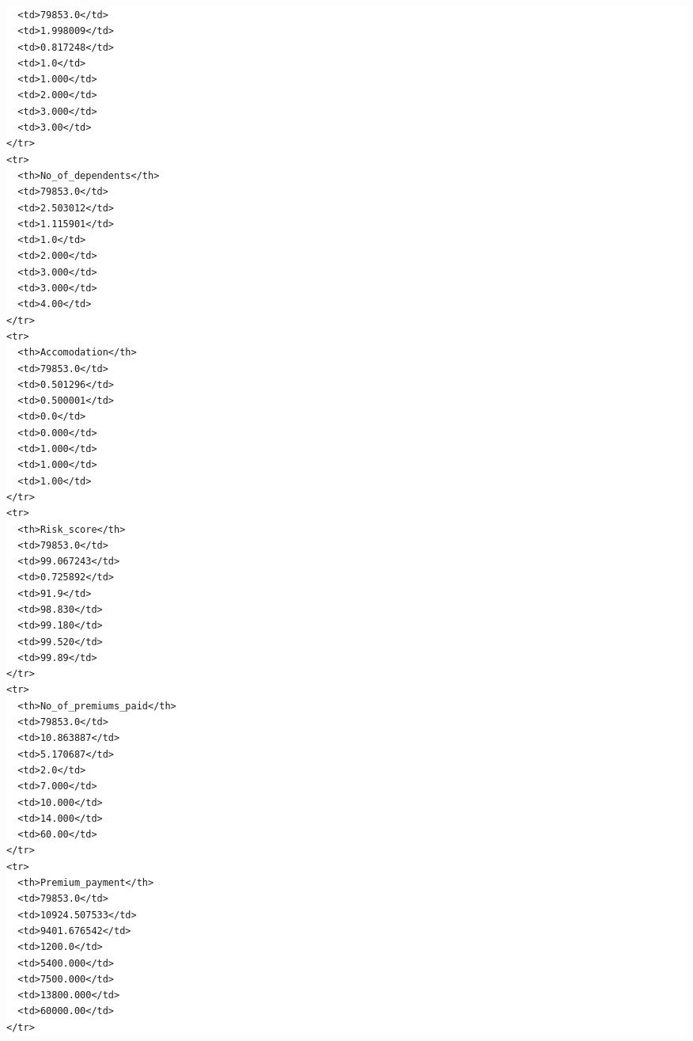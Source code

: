       <td>79853.0</td>
      <td>1.998009</td>
      <td>0.817248</td>
      <td>1.0</td>
      <td>1.000</td>
      <td>2.000</td>
      <td>3.000</td>
      <td>3.00</td>
    </tr>
    <tr>
      <th>No_of_dependents</th>
      <td>79853.0</td>
      <td>2.503012</td>
      <td>1.115901</td>
      <td>1.0</td>
      <td>2.000</td>
      <td>3.000</td>
      <td>3.000</td>
      <td>4.00</td>
    </tr>
    <tr>
      <th>Accomodation</th>
      <td>79853.0</td>
      <td>0.501296</td>
      <td>0.500001</td>
      <td>0.0</td>
      <td>0.000</td>
      <td>1.000</td>
      <td>1.000</td>
      <td>1.00</td>
    </tr>
    <tr>
      <th>Risk_score</th>
      <td>79853.0</td>
      <td>99.067243</td>
      <td>0.725892</td>
      <td>91.9</td>
      <td>98.830</td>
      <td>99.180</td>
      <td>99.520</td>
      <td>99.89</td>
    </tr>
    <tr>
      <th>No_of_premiums_paid</th>
      <td>79853.0</td>
      <td>10.863887</td>
      <td>5.170687</td>
      <td>2.0</td>
      <td>7.000</td>
      <td>10.000</td>
      <td>14.000</td>
      <td>60.00</td>
    </tr>
    <tr>
      <th>Premium_payment</th>
      <td>79853.0</td>
      <td>10924.507533</td>
      <td>9401.676542</td>
      <td>1200.0</td>
      <td>5400.000</td>
      <td>7500.000</td>
      <td>13800.000</td>
      <td>60000.00</td>
    </tr>